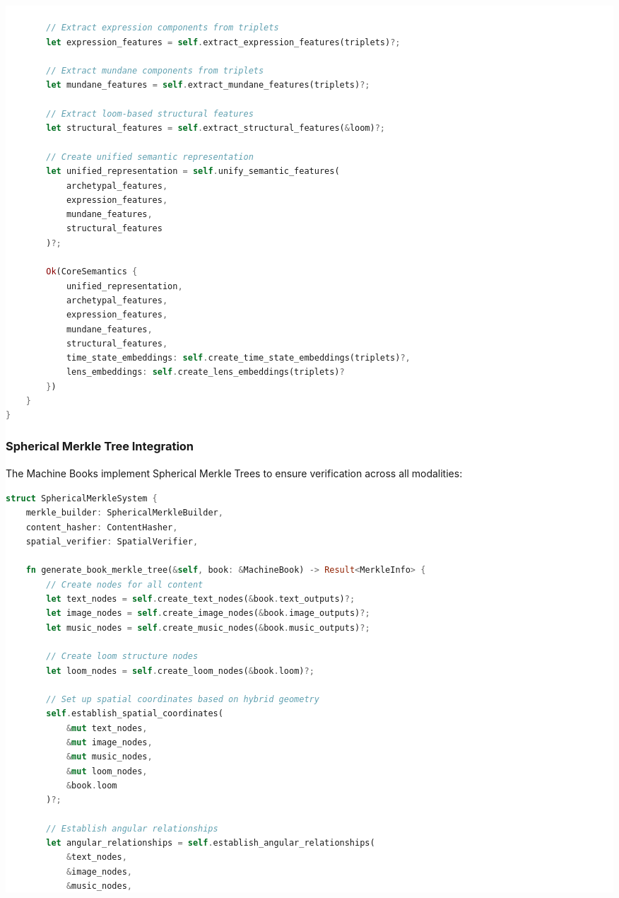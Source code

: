 ```rust
        
        // Extract expression components from triplets
        let expression_features = self.extract_expression_features(triplets)?;
        
        // Extract mundane components from triplets
        let mundane_features = self.extract_mundane_features(triplets)?;
        
        // Extract loom-based structural features
        let structural_features = self.extract_structural_features(&loom)?;
        
        // Create unified semantic representation
        let unified_representation = self.unify_semantic_features(
            archetypal_features,
            expression_features,
            mundane_features,
            structural_features
        )?;
        
        Ok(CoreSemantics {
            unified_representation,
            archetypal_features,
            expression_features,
            mundane_features,
            structural_features,
            time_state_embeddings: self.create_time_state_embeddings(triplets)?,
            lens_embeddings: self.create_lens_embeddings(triplets)?
        })
    }
}
```

### Spherical Merkle Tree Integration

The Machine Books implement Spherical Merkle Trees to ensure verification across all modalities:

```rust
struct SphericalMerkleSystem {
    merkle_builder: SphericalMerkleBuilder,
    content_hasher: ContentHasher,
    spatial_verifier: SpatialVerifier,
    
    fn generate_book_merkle_tree(&self, book: &MachineBook) -> Result<MerkleInfo> {
        // Create nodes for all content
        let text_nodes = self.create_text_nodes(&book.text_outputs)?;
        let image_nodes = self.create_image_nodes(&book.image_outputs)?;
        let music_nodes = self.create_music_nodes(&book.music_outputs)?;
        
        // Create loom structure nodes
        let loom_nodes = self.create_loom_nodes(&book.loom)?;
        
        // Set up spatial coordinates based on hybrid geometry
        self.establish_spatial_coordinates(
            &mut text_nodes, 
            &mut image_nodes,
            &mut music_nodes,
            &mut loom_nodes,
            &book.loom
        )?;
        
        // Establish angular relationships
        let angular_relationships = self.establish_angular_relationships(
            &text_nodes,
            &image_nodes,
            &music_nodes,
```